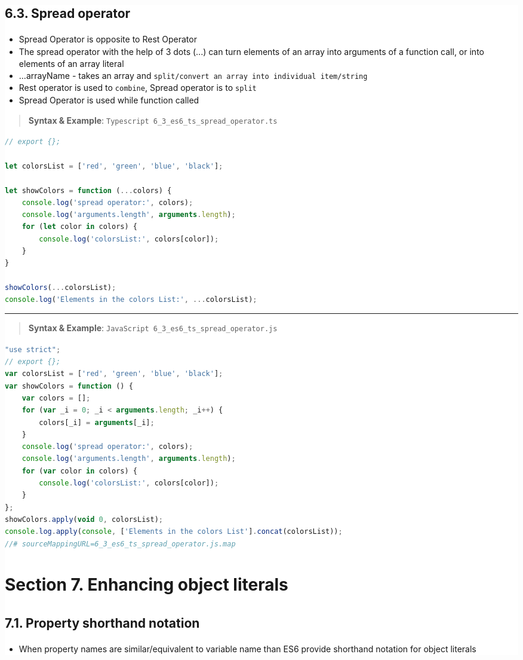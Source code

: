 6.3. Spread operator
---------------------
- Spread Operator is opposite to Rest Operator
- The spread operator with the help of 3 dots (...) can turn elements of an array into arguments of a function call, or into elements of an array literal
- ...arrayName - takes an array and `split/convert an array into individual item/string`
- Rest operator is used to `combine`, Spread operator is to `split`
- Spread Operator is used while function called

> **Syntax & Example**: `Typescript 6_3_es6_ts_spread_operator.ts`
```typescript
// export {};

let colorsList = ['red', 'green', 'blue', 'black'];

let showColors = function (...colors) {
    console.log('spread operator:', colors);
    console.log('arguments.length', arguments.length);
    for (let color in colors) {
        console.log('colorsList:', colors[color]);
    }
}

showColors(...colorsList);
console.log('Elements in the colors List:', ...colorsList);
```

<hr />

> **Syntax & Example**: `JavaScript 6_3_es6_ts_spread_operator.js`
```javascript
"use strict";
// export {};
var colorsList = ['red', 'green', 'blue', 'black'];
var showColors = function () {
    var colors = [];
    for (var _i = 0; _i < arguments.length; _i++) {
        colors[_i] = arguments[_i];
    }
    console.log('spread operator:', colors);
    console.log('arguments.length', arguments.length);
    for (var color in colors) {
        console.log('colorsList:', colors[color]);
    }
};
showColors.apply(void 0, colorsList);
console.log.apply(console, ['Elements in the colors List'].concat(colorsList));
//# sourceMappingURL=6_3_es6_ts_spread_operator.js.map
```
                                                                            
Section 7. Enhancing object literals
=====================
7.1. Property shorthand notation
---------------------
- When property names are similar/equivalent to variable name than ES6 provide shorthand notation for object literals


  [id]: 101,